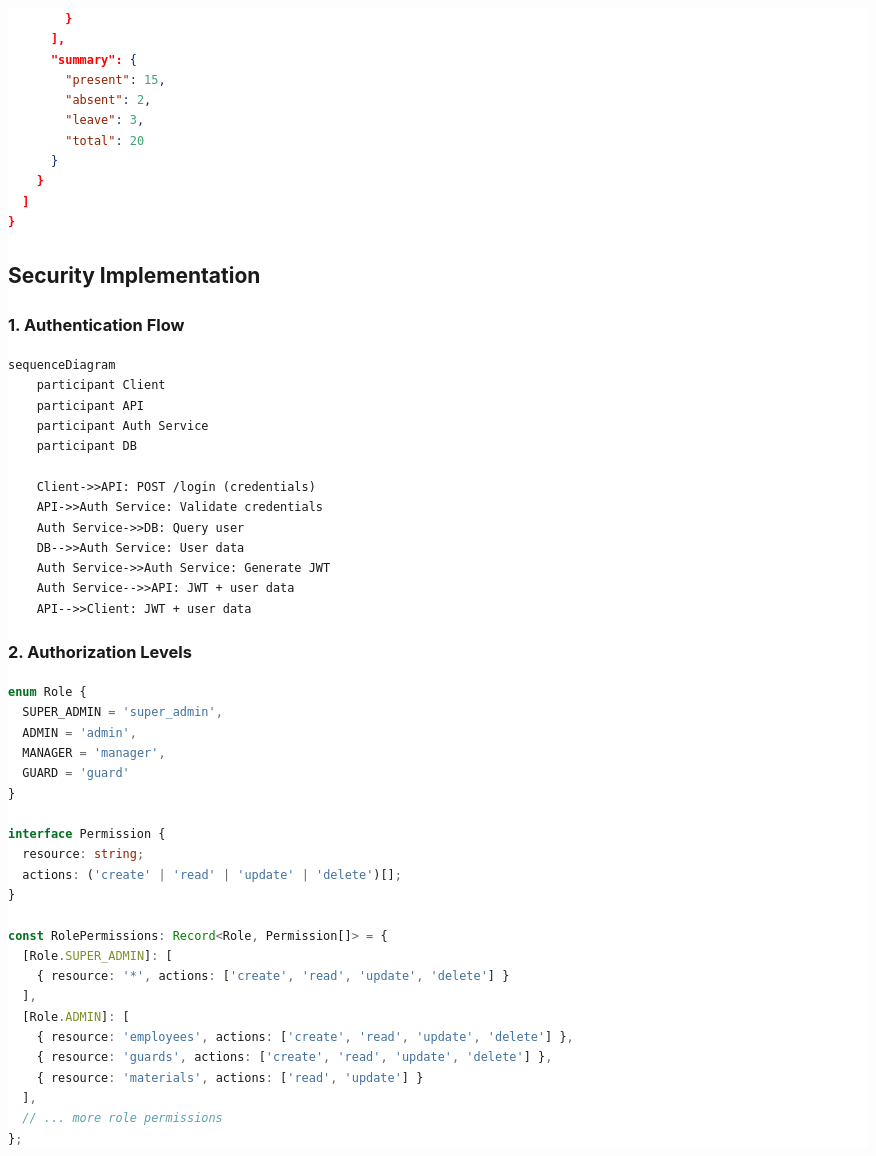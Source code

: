 ```json
        }
      ],
      "summary": {
        "present": 15,
        "absent": 2,
        "leave": 3,
        "total": 20
      }
    }
  ]
}
```

## Security Implementation

### 1. Authentication Flow
```mermaid
sequenceDiagram
    participant Client
    participant API
    participant Auth Service
    participant DB

    Client->>API: POST /login (credentials)
    API->>Auth Service: Validate credentials
    Auth Service->>DB: Query user
    DB-->>Auth Service: User data
    Auth Service->>Auth Service: Generate JWT
    Auth Service-->>API: JWT + user data
    API-->>Client: JWT + user data
```

### 2. Authorization Levels
```typescript
enum Role {
  SUPER_ADMIN = 'super_admin',
  ADMIN = 'admin',
  MANAGER = 'manager',
  GUARD = 'guard'
}

interface Permission {
  resource: string;
  actions: ('create' | 'read' | 'update' | 'delete')[];
}

const RolePermissions: Record<Role, Permission[]> = {
  [Role.SUPER_ADMIN]: [
    { resource: '*', actions: ['create', 'read', 'update', 'delete'] }
  ],
  [Role.ADMIN]: [
    { resource: 'employees', actions: ['create', 'read', 'update', 'delete'] },
    { resource: 'guards', actions: ['create', 'read', 'update', 'delete'] },
    { resource: 'materials', actions: ['read', 'update'] }
  ],
  // ... more role permissions
};
```

